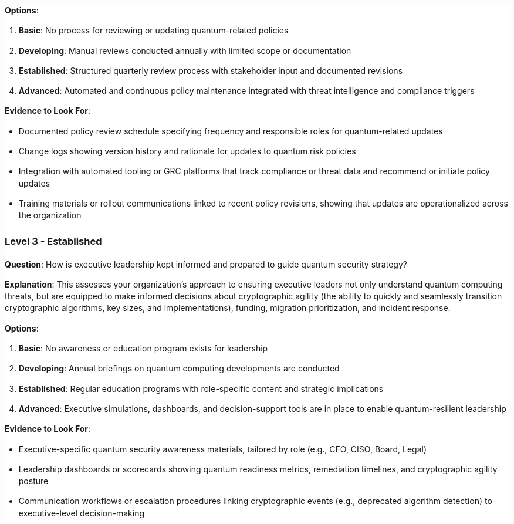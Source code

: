 **Options**:


1. **Basic**: No process for reviewing or updating quantum-related policies

2. **Developing**: Manual reviews conducted annually with limited scope or documentation

3. **Established**: Structured quarterly review process with stakeholder input and documented revisions

4. **Advanced**: Automated and continuous policy maintenance integrated with threat intelligence and compliance triggers

**Evidence to Look For**:


- Documented policy review schedule specifying frequency and responsible roles for quantum-related updates

- Change logs showing version history and rationale for updates to quantum risk policies

- Integration with automated tooling or GRC platforms that track compliance or threat data and recommend or initiate policy updates

- Training materials or rollout communications linked to recent policy revisions, showing that updates are operationalized across the organization

### Level 3 - Established

**Question**: How is executive leadership kept informed and prepared to guide quantum security strategy?

**Explanation**: This assesses your organization’s approach to ensuring executive leaders not only understand quantum computing threats, but are equipped to make informed decisions about cryptographic agility (the ability to quickly and seamlessly transition cryptographic algorithms, key sizes, and implementations), funding, migration prioritization, and incident response.

**Options**:


1. **Basic**: No awareness or education program exists for leadership

2. **Developing**: Annual briefings on quantum computing developments are conducted

3. **Established**: Regular education programs with role-specific content and strategic implications

4. **Advanced**: Executive simulations, dashboards, and decision-support tools are in place to enable quantum-resilient leadership

**Evidence to Look For**:


- Executive-specific quantum security awareness materials, tailored by role (e.g., CFO, CISO, Board, Legal)

- Leadership dashboards or scorecards showing quantum readiness metrics, remediation timelines, and cryptographic agility posture

- Communication workflows or escalation procedures linking cryptographic events (e.g., deprecated algorithm detection) to executive-level decision-making
